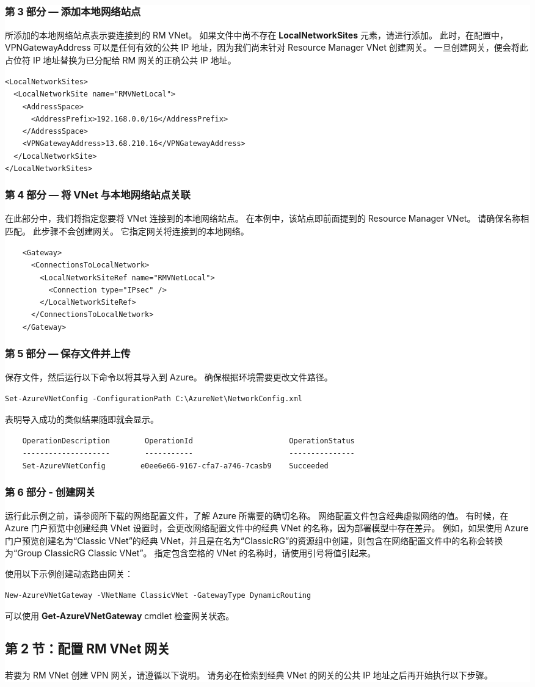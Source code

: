 ### <a name="part-3---add-the-local-network-site"></a>第 3 部分 — 添加本地网络站点
所添加的本地网络站点表示要连接到的 RM VNet。 如果文件中尚不存在 **LocalNetworkSites** 元素，请进行添加。 此时，在配置中，VPNGatewayAddress 可以是任何有效的公共 IP 地址，因为我们尚未针对 Resource Manager VNet 创建网关。 一旦创建网关，便会将此占位符 IP 地址替换为已分配给 RM 网关的正确公共 IP 地址。

    <LocalNetworkSites>
      <LocalNetworkSite name="RMVNetLocal">
        <AddressSpace>
          <AddressPrefix>192.168.0.0/16</AddressPrefix>
        </AddressSpace>
        <VPNGatewayAddress>13.68.210.16</VPNGatewayAddress>
      </LocalNetworkSite>
    </LocalNetworkSites>

### <a name="part-4---associate-the-vnet-with-the-local-network-site"></a>第 4 部分 — 将 VNet 与本地网络站点关联
在此部分中，我们将指定您要将 VNet 连接到的本地网络站点。 在本例中，该站点即前面提到的 Resource Manager VNet。 请确保名称相匹配。 此步骤不会创建网关。 它指定网关将连接到的本地网络。

        <Gateway>
          <ConnectionsToLocalNetwork>
            <LocalNetworkSiteRef name="RMVNetLocal">
              <Connection type="IPsec" />
            </LocalNetworkSiteRef>
          </ConnectionsToLocalNetwork>
        </Gateway>

### <a name="part-5---save-the-file-and-upload"></a>第 5 部分 — 保存文件并上传
保存文件，然后运行以下命令以将其导入到 Azure。 确保根据环境需要更改文件路径。

    Set-AzureVNetConfig -ConfigurationPath C:\AzureNet\NetworkConfig.xml

表明导入成功的类似结果随即就会显示。

        OperationDescription        OperationId                      OperationStatus                                                
        --------------------        -----------                      ---------------                                                
        Set-AzureVNetConfig        e0ee6e66-9167-cfa7-a746-7casb9    Succeeded 

### <a name="part-6---create-the-gateway"></a>第 6 部分 - 创建网关

运行此示例之前，请参阅所下载的网络配置文件，了解 Azure 所需要的确切名称。 网络配置文件包含经典虚拟网络的值。 有时候，在 Azure 门户预览中创建经典 VNet 设置时，会更改网络配置文件中的经典 VNet 的名称，因为部署模型中存在差异。 例如，如果使用 Azure 门户预览创建名为“Classic VNet”的经典 VNet，并且是在名为“ClassicRG”的资源组中创建，则包含在网络配置文件中的名称会转换为“Group ClassicRG Classic VNet”。 指定包含空格的 VNet 的名称时，请使用引号将值引起来。

使用以下示例创建动态路由网关：

    New-AzureVNetGateway -VNetName ClassicVNet -GatewayType DynamicRouting

可以使用 **Get-AzureVNetGateway** cmdlet 检查网关状态。

## <a name="creatermgw"></a>第 2 节：配置 RM VNet 网关
若要为 RM VNet 创建 VPN 网关，请遵循以下说明。 请务必在检索到经典 VNet 的网关的公共 IP 地址之后再开始执行以下步骤。 
